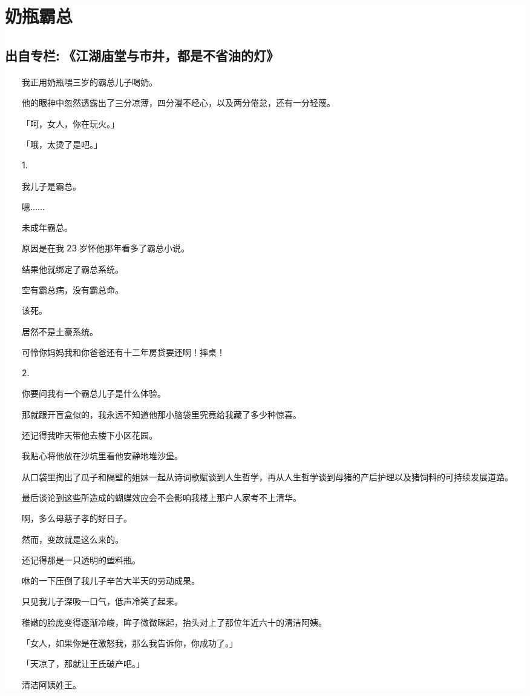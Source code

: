 # 奶瓶霸总  
## 出自专栏: 《江湖庙堂与市井，都是不省油的灯》  
&emsp;&emsp;我正用奶瓶喂三岁的霸总儿子喝奶。  
  
&emsp;&emsp;他的眼神中忽然透露出了三分凉薄，四分漫不经心，以及两分倦怠，还有一分轻蔑。  
  
&emsp;&emsp;「呵，女人，你在玩火。」  
  
&emsp;&emsp;「哦，太烫了是吧。」  
  
&emsp;&emsp;1.  
  
&emsp;&emsp;我儿子是霸总。  
  
&emsp;&emsp;嗯……  
  
&emsp;&emsp;未成年霸总。  
  
&emsp;&emsp;原因是在我 23 岁怀他那年看多了霸总小说。  
  
&emsp;&emsp;结果他就绑定了霸总系统。  
  
&emsp;&emsp;空有霸总病，没有霸总命。  
  
&emsp;&emsp;该死。  
  
&emsp;&emsp;居然不是土豪系统。  
  
&emsp;&emsp;可怜你妈妈我和你爸爸还有十二年房贷要还啊！摔桌！  
  
&emsp;&emsp;2.  
  
&emsp;&emsp;你要问我有一个霸总儿子是什么体验。  
  
&emsp;&emsp;那就跟开盲盒似的，我永远不知道他那小脑袋里究竟给我藏了多少种惊喜。  
  
&emsp;&emsp;还记得我昨天带他去楼下小区花园。  
  
&emsp;&emsp;我贴心将他放在沙坑里看他安静地堆沙堡。  
  
&emsp;&emsp;从口袋里掏出了瓜子和隔壁的姐妹一起从诗词歌赋谈到人生哲学，再从人生哲学谈到母猪的产后护理以及猪饲料的可持续发展道路。  
  
&emsp;&emsp;最后谈论到这些所造成的蝴蝶效应会不会影响我楼上那户人家考不上清华。  
  
&emsp;&emsp;啊，多么母慈子孝的好日子。  
  
&emsp;&emsp;然而，变故就是这么来的。  
  
&emsp;&emsp;还记得那是一只透明的塑料瓶。  
  
&emsp;&emsp;咻的一下压倒了我儿子辛苦大半天的劳动成果。  
  
&emsp;&emsp;只见我儿子深吸一口气，低声冷笑了起来。  
  
&emsp;&emsp;稚嫩的脸庞变得逐渐冷峻，眸子微微眯起，抬头对上了那位年近六十的清洁阿姨。  
  
&emsp;&emsp;「女人，如果你是在激怒我，那么我告诉你，你成功了。」  
  
&emsp;&emsp;「天凉了，那就让王氏破产吧。」  
  
&emsp;&emsp;清洁阿姨姓王。  
  